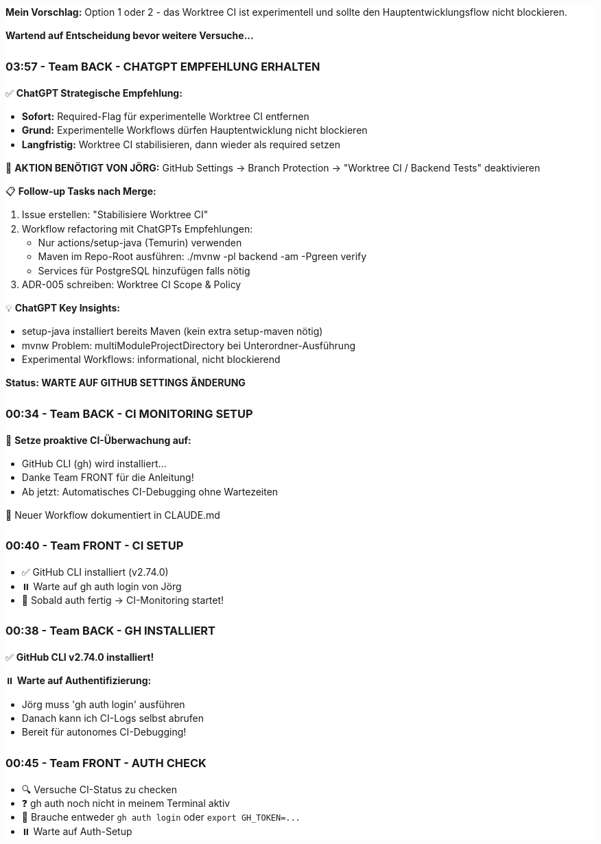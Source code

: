 **Mein Vorschlag:** Option 1 oder 2 - das Worktree CI ist experimentell und sollte den Hauptentwicklungsflow nicht blockieren.

**Wartend auf Entscheidung bevor weitere Versuche...**


### 03:57 - Team BACK - CHATGPT EMPFEHLUNG ERHALTEN

✅ **ChatGPT Strategische Empfehlung:**
- **Sofort:** Required-Flag für experimentelle Worktree CI entfernen
- **Grund:** Experimentelle Workflows dürfen Hauptentwicklung nicht blockieren
- **Langfristig:** Worktree CI stabilisieren, dann wieder als required setzen

🎯 **AKTION BENÖTIGT VON JÖRG:**
GitHub Settings → Branch Protection → "Worktree CI / Backend Tests" deaktivieren

📋 **Follow-up Tasks nach Merge:**
1. Issue erstellen: "Stabilisiere Worktree CI"
2. Workflow refactoring mit ChatGPTs Empfehlungen:
   - Nur actions/setup-java (Temurin) verwenden
   - Maven im Repo-Root ausführen: ./mvnw -pl backend -am -Pgreen verify
   - Services für PostgreSQL hinzufügen falls nötig
3. ADR-005 schreiben: Worktree CI Scope & Policy

💡 **ChatGPT Key Insights:**
- setup-java installiert bereits Maven (kein extra setup-maven nötig)
- mvnw Problem: multiModuleProjectDirectory bei Unterordner-Ausführung
- Experimental Workflows: informational, nicht blockierend

**Status: WARTE AUF GITHUB SETTINGS ÄNDERUNG**

### 00:34 - Team BACK - CI MONITORING SETUP

🚀 **Setze proaktive CI-Überwachung auf:**
- GitHub CLI (gh) wird installiert...
- Danke Team FRONT für die Anleitung\!
- Ab jetzt: Automatisches CI-Debugging ohne Wartezeiten

📝 Neuer Workflow dokumentiert in CLAUDE.md

### 00:40 - Team FRONT - CI SETUP
- ✅ GitHub CLI installiert (v2.74.0)
- ⏸️ Warte auf gh auth login von Jörg
- 📝 Sobald auth fertig → CI-Monitoring startet!

### 00:38 - Team BACK - GH INSTALLIERT

✅ **GitHub CLI v2.74.0 installiert\!**

⏸️ **Warte auf Authentifizierung:**
- Jörg muss 'gh auth login' ausführen
- Danach kann ich CI-Logs selbst abrufen
- Bereit für autonomes CI-Debugging\!

### 00:45 - Team FRONT - AUTH CHECK
- 🔍 Versuche CI-Status zu checken
- ❓ gh auth noch nicht in meinem Terminal aktiv
- 📝 Brauche entweder `gh auth login` oder `export GH_TOKEN=...`
- ⏸️ Warte auf Auth-Setup
